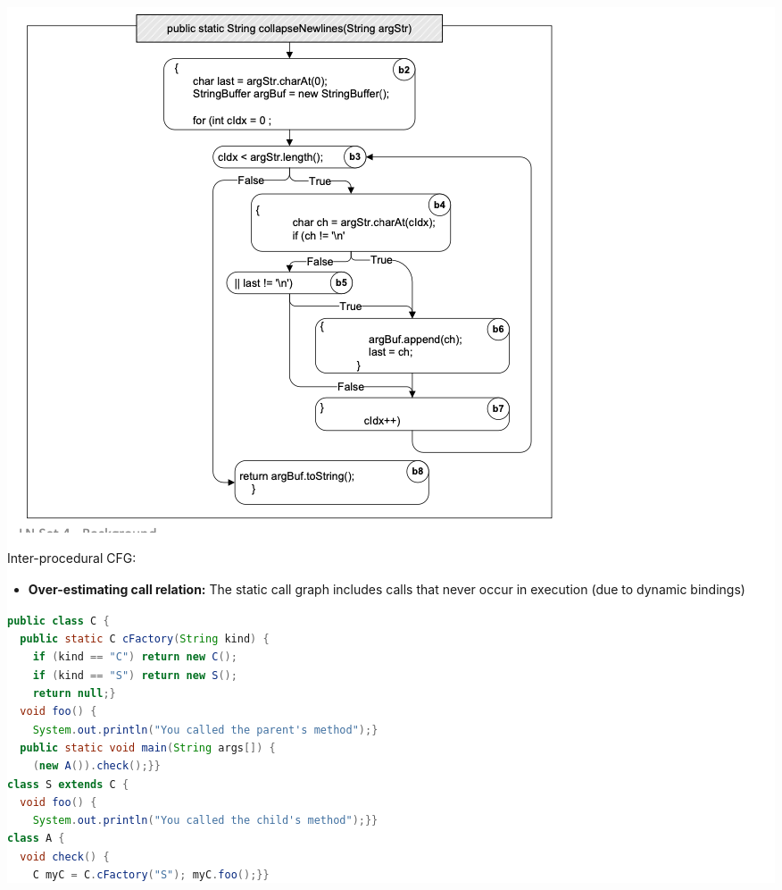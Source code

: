![Untitled](./final/untitled-17.png)

Inter-procedural CFG:

- **Over-estimating call relation:** The static call graph includes calls that never occur in execution (due to dynamic bindings)

```java
public class C {
  public static C cFactory(String kind) {
    if (kind == "C") return new C();
    if (kind == "S") return new S();
    return null;}
  void foo() {
    System.out.println("You called the parent's method");}
  public static void main(String args[]) {
    (new A()).check();}}
class S extends C {
  void foo() {
    System.out.println("You called the child's method");}}
class A {
  void check() {
    C myC = C.cFactory("S"); myC.foo();}}
```
